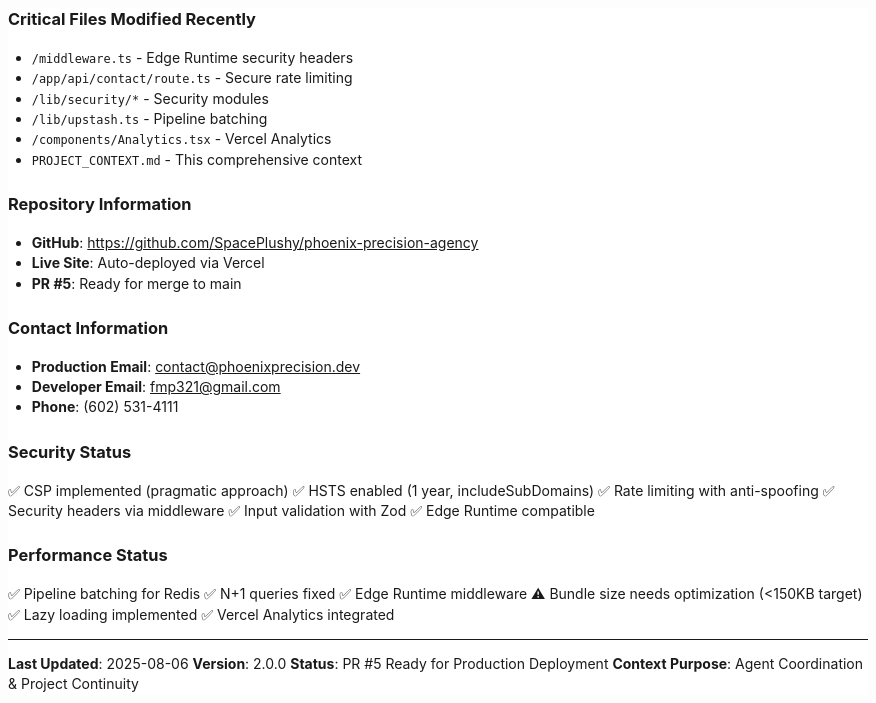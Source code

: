 ### Critical Files Modified Recently
- `/middleware.ts` - Edge Runtime security headers
- `/app/api/contact/route.ts` - Secure rate limiting
- `/lib/security/*` - Security modules
- `/lib/upstash.ts` - Pipeline batching
- `/components/Analytics.tsx` - Vercel Analytics
- `PROJECT_CONTEXT.md` - This comprehensive context

### Repository Information
- **GitHub**: https://github.com/SpacePlushy/phoenix-precision-agency
- **Live Site**: Auto-deployed via Vercel
- **PR #5**: Ready for merge to main

### Contact Information
- **Production Email**: contact@phoenixprecision.dev
- **Developer Email**: fmp321@gmail.com
- **Phone**: (602) 531-4111

### Security Status
✅ CSP implemented (pragmatic approach)
✅ HSTS enabled (1 year, includeSubDomains)
✅ Rate limiting with anti-spoofing
✅ Security headers via middleware
✅ Input validation with Zod
✅ Edge Runtime compatible

### Performance Status
✅ Pipeline batching for Redis
✅ N+1 queries fixed
✅ Edge Runtime middleware
⚠️ Bundle size needs optimization (<150KB target)
✅ Lazy loading implemented
✅ Vercel Analytics integrated

---

**Last Updated**: 2025-08-06
**Version**: 2.0.0
**Status**: PR #5 Ready for Production Deployment
**Context Purpose**: Agent Coordination & Project Continuity